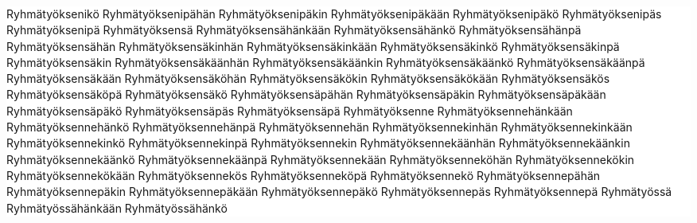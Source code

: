 Ryhmätyöksenikö
Ryhmätyöksenipähän
Ryhmätyöksenipäkin
Ryhmätyöksenipäkään
Ryhmätyöksenipäkö
Ryhmätyöksenipäs
Ryhmätyöksenipä
Ryhmätyöksensä
Ryhmätyöksensähänkään
Ryhmätyöksensähänkö
Ryhmätyöksensähänpä
Ryhmätyöksensähän
Ryhmätyöksensäkinhän
Ryhmätyöksensäkinkään
Ryhmätyöksensäkinkö
Ryhmätyöksensäkinpä
Ryhmätyöksensäkin
Ryhmätyöksensäkäänhän
Ryhmätyöksensäkäänkin
Ryhmätyöksensäkäänkö
Ryhmätyöksensäkäänpä
Ryhmätyöksensäkään
Ryhmätyöksensäköhän
Ryhmätyöksensäkökin
Ryhmätyöksensäkökään
Ryhmätyöksensäkös
Ryhmätyöksensäköpä
Ryhmätyöksensäkö
Ryhmätyöksensäpähän
Ryhmätyöksensäpäkin
Ryhmätyöksensäpäkään
Ryhmätyöksensäpäkö
Ryhmätyöksensäpäs
Ryhmätyöksensäpä
Ryhmätyöksenne
Ryhmätyöksennehänkään
Ryhmätyöksennehänkö
Ryhmätyöksennehänpä
Ryhmätyöksennehän
Ryhmätyöksennekinhän
Ryhmätyöksennekinkään
Ryhmätyöksennekinkö
Ryhmätyöksennekinpä
Ryhmätyöksennekin
Ryhmätyöksennekäänhän
Ryhmätyöksennekäänkin
Ryhmätyöksennekäänkö
Ryhmätyöksennekäänpä
Ryhmätyöksennekään
Ryhmätyöksenneköhän
Ryhmätyöksennekökin
Ryhmätyöksennekökään
Ryhmätyöksennekös
Ryhmätyöksenneköpä
Ryhmätyöksennekö
Ryhmätyöksennepähän
Ryhmätyöksennepäkin
Ryhmätyöksennepäkään
Ryhmätyöksennepäkö
Ryhmätyöksennepäs
Ryhmätyöksennepä
Ryhmätyössä
Ryhmätyössähänkään
Ryhmätyössähänkö